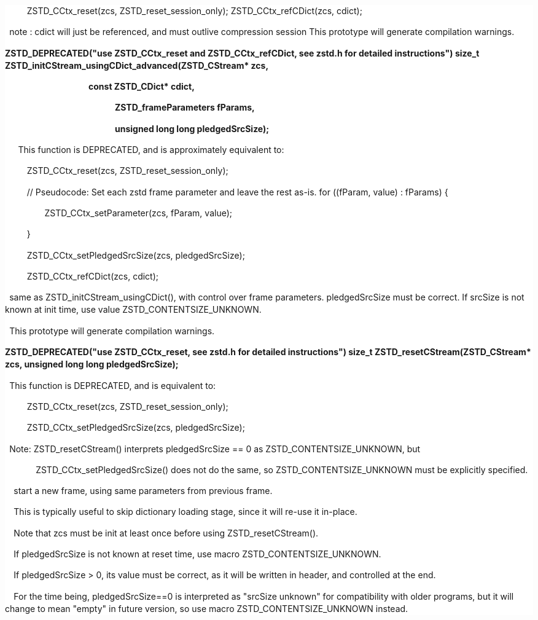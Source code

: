 `     `ZSTD\_CCtx\_reset(zcs, ZSTD\_reset\_session\_only);      ZSTD\_CCtx\_refCDict(zcs, cdict);

` `note : cdict will just be referenced, and must outlive compression session  This prototype will generate compilation warnings.

**ZSTD\_DEPRECATED("use ZSTD\_CCtx\_reset and ZSTD\_CCtx\_refCDict, see zstd.h for detailed instructions") size\_t ZSTD\_initCStream\_usingCDict\_advanced(ZSTD\_CStream\* zcs,**

`                   `**const ZSTD\_CDict\* cdict,**

`                         `**ZSTD\_frameParameters fParams,**

`                         `**unsigned long long pledgedSrcSize);**

`   `This function is DEPRECATED, and is approximately equivalent to:

`     `ZSTD\_CCtx\_reset(zcs, ZSTD\_reset\_session\_only);

`     `// Pseudocode: Set each zstd frame parameter and leave the rest as-is.      for ((fParam, value) : fParams) {

`         `ZSTD\_CCtx\_setParameter(zcs, fParam, value);

`     `}

`     `ZSTD\_CCtx\_setPledgedSrcSize(zcs, pledgedSrcSize);

`     `ZSTD\_CCtx\_refCDict(zcs, cdict);

` `same as ZSTD\_initCStream\_usingCDict(), with control over frame parameters.  pledgedSrcSize must be correct. If srcSize is not known at init time, use  value ZSTD\_CONTENTSIZE\_UNKNOWN.

` `This prototype will generate compilation warnings.

**ZSTD\_DEPRECATED("use ZSTD\_CCtx\_reset, see zstd.h for detailed instructions") size\_t ZSTD\_resetCStream(ZSTD\_CStream\* zcs, unsigned long long pledgedSrcSize);**

` `This function is DEPRECATED, and is equivalent to:

`     `ZSTD\_CCtx\_reset(zcs, ZSTD\_reset\_session\_only);

`     `ZSTD\_CCtx\_setPledgedSrcSize(zcs, pledgedSrcSize);

` `Note: ZSTD\_resetCStream() interprets pledgedSrcSize == 0 as ZSTD\_CONTENTSIZE\_UNKNOWN, but

`       `ZSTD\_CCtx\_setPledgedSrcSize() does not do the same, so ZSTD\_CONTENTSIZE\_UNKNOWN must be        explicitly specified.

`  `start a new frame, using same parameters from previous frame.

`  `This is typically useful to skip dictionary loading stage, since it will re-use it in-place.

`  `Note that zcs must be init at least once before using ZSTD\_resetCStream().

`  `If pledgedSrcSize is not known at reset time, use macro ZSTD\_CONTENTSIZE\_UNKNOWN.

`  `If pledgedSrcSize > 0, its value must be correct, as it will be written in header, and controlled at the end.

`  `For the time being, pledgedSrcSize==0 is interpreted as "srcSize unknown" for compatibility with older programs,   but it will change to mean "empty" in future version, so use macro ZSTD\_CONTENTSIZE\_UNKNOWN instead.
